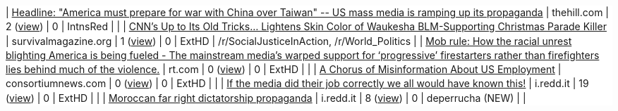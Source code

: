 | [Headline: "America must prepare for war with China over Taiwan" -- US mass media is ramping up its propaganda](https://thehill.com/opinion/national-security/582767-america-must-prepare-for-war-with-china-over-taiwan)                                                                                                                                                                                           | thehill.com                | 2 ([view](https://old.reddit.com/r/propaganda/comments/r34v5j/headline_america_must_prepare_for_war_with_china/))   |       0 | IntnsRed         |                                                                                                                                                                              |
| [CNN’s Up to Its Old Tricks… Lightens Skin Color of Waukesha BLM-Supporting Christmas Parade Killer](https://survivalmagazine.org/news/cnns-up-to-its-old-tricks-lightens-skin-color-of-waukesha-blm-supporting-christmas-parade-killer/)                                                                                                                                                                           | survivalmagazine.org       | 1 ([view](https://old.reddit.com/r/propaganda/comments/r1he5r/cnns_up_to_its_old_tricks_lightens_skin_color_of/))   |       0 | ExtHD            | /r/SocialJusticeInAction, /r/World_Politics                                                                                                                                  |
| [Mob rule: How the racial unrest blighting America is being fueled - The mainstream media’s warped support for ‘progressive’ firestarters rather than firefighters lies behind much of the violence.](https://www.rt.com/op-ed/541061-unrest-us-violence-firestarters/)                                                                                                                                             | rt.com                     | 0 ([view](https://old.reddit.com/r/propaganda/comments/r0uiw6/mob_rule_how_the_racial_unrest_blighting_america/))   |       0 | ExtHD            |                                                                                                                                                                              |
| [A Chorus of Misinformation About US Employment](https://consortiumnews.com/2021/11/22/a-chorus-of-misinformation-about-us-employment/)                                                                                                                                                                                                                                                                             | consortiumnews.com         | 0 ([view](https://old.reddit.com/r/propaganda/comments/r0n5cm/a_chorus_of_misinformation_about_us_employment/))     |       0 | ExtHD            |                                                                                                                                                                              |
| [If the media did their job correctly we all would have known this!](https://old.reddit.com/r/propaganda/comments/qz8nbz/if_the_media_did_their_job_correctly_we_all_would/)                                                                                                                                                                                                                                        | i.redd.it                  | 19 ([view](https://old.reddit.com/r/propaganda/comments/qz8nbz/if_the_media_did_their_job_correctly_we_all_would/)) |       0 | ExtHD            |                                                                                                                                                                              |
| [Moroccan far right dictatorship propaganda](https://i.redd.it/ylwg5jmicf181.jpg)                                                                                                                                                                                                                                                                                                                                   | i.redd.it                  | 8 ([view](https://old.reddit.com/r/propaganda/comments/r0y3kz/moroccan_far_right_dictatorship_propaganda/))         |       0 | deperrucha (NEW) |                                                                                                                                                                              |